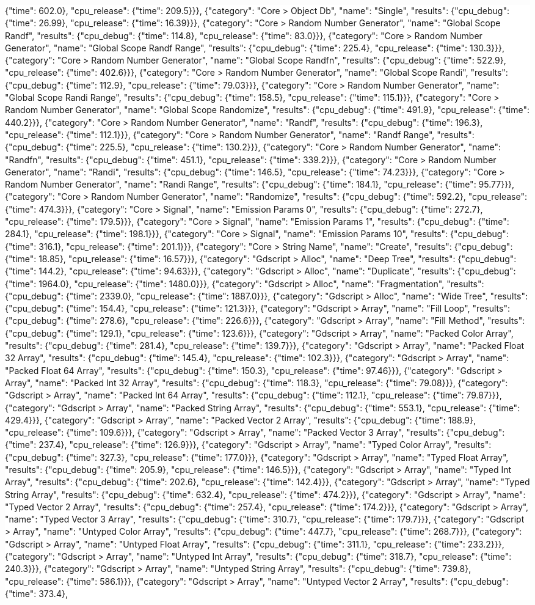 {"time": 602.0}, "cpu_release": {"time": 209.5}}}, {"category": "Core > Object Db", "name": "Single", "results": {"cpu_debug": {"time": 26.99}, "cpu_release": {"time": 16.39}}}, {"category": "Core > Random Number Generator", "name": "Global Scope Randf", "results": {"cpu_debug": {"time": 114.8}, "cpu_release": {"time": 83.0}}}, {"category": "Core > Random Number Generator", "name": "Global Scope Randf Range", "results": {"cpu_debug": {"time": 225.4}, "cpu_release": {"time": 130.3}}}, {"category": "Core > Random Number Generator", "name": "Global Scope Randfn", "results": {"cpu_debug": {"time": 522.9}, "cpu_release": {"time": 402.6}}}, {"category": "Core > Random Number Generator", "name": "Global Scope Randi", "results": {"cpu_debug": {"time": 112.9}, "cpu_release": {"time": 79.03}}}, {"category": "Core > Random Number Generator", "name": "Global Scope Randi Range", "results": {"cpu_debug": {"time": 158.5}, "cpu_release": {"time": 115.1}}}, {"category": "Core > Random Number Generator", "name": "Global Scope Randomize", "results": {"cpu_debug": {"time": 491.9}, "cpu_release": {"time": 440.2}}}, {"category": "Core > Random Number Generator", "name": "Randf", "results": {"cpu_debug": {"time": 196.3}, "cpu_release": {"time": 112.1}}}, {"category": "Core > Random Number Generator", "name": "Randf Range", "results": {"cpu_debug": {"time": 225.5}, "cpu_release": {"time": 130.2}}}, {"category": "Core > Random Number Generator", "name": "Randfn", "results": {"cpu_debug": {"time": 451.1}, "cpu_release": {"time": 339.2}}}, {"category": "Core > Random Number Generator", "name": "Randi", "results": {"cpu_debug": {"time": 146.5}, "cpu_release": {"time": 74.23}}}, {"category": "Core > Random Number Generator", "name": "Randi Range", "results": {"cpu_debug": {"time": 184.1}, "cpu_release": {"time": 95.77}}}, {"category": "Core > Random Number Generator", "name": "Randomize", "results": {"cpu_debug": {"time": 592.2}, "cpu_release": {"time": 474.3}}}, {"category": "Core > Signal", "name": "Emission Params 0", "results": {"cpu_debug": {"time": 272.7}, "cpu_release": {"time": 179.5}}}, {"category": "Core > Signal", "name": "Emission Params 1", "results": {"cpu_debug": {"time": 284.1}, "cpu_release": {"time": 198.1}}}, {"category": "Core > Signal", "name": "Emission Params 10", "results": {"cpu_debug": {"time": 316.1}, "cpu_release": {"time": 201.1}}}, {"category": "Core > String Name", "name": "Create", "results": {"cpu_debug": {"time": 18.85}, "cpu_release": {"time": 16.57}}}, {"category": "Gdscript > Alloc", "name": "Deep Tree", "results": {"cpu_debug": {"time": 144.2}, "cpu_release": {"time": 94.63}}}, {"category": "Gdscript > Alloc", "name": "Duplicate", "results": {"cpu_debug": {"time": 1964.0}, "cpu_release": {"time": 1480.0}}}, {"category": "Gdscript > Alloc", "name": "Fragmentation", "results": {"cpu_debug": {"time": 2339.0}, "cpu_release": {"time": 1887.0}}}, {"category": "Gdscript > Alloc", "name": "Wide Tree", "results": {"cpu_debug": {"time": 154.4}, "cpu_release": {"time": 121.3}}}, {"category": "Gdscript > Array", "name": "Fill Loop", "results": {"cpu_debug": {"time": 278.6}, "cpu_release": {"time": 226.6}}}, {"category": "Gdscript > Array", "name": "Fill Method", "results": {"cpu_debug": {"time": 129.1}, "cpu_release": {"time": 123.6}}}, {"category": "Gdscript > Array", "name": "Packed Color Array", "results": {"cpu_debug": {"time": 281.4}, "cpu_release": {"time": 139.7}}}, {"category": "Gdscript > Array", "name": "Packed Float 32 Array", "results": {"cpu_debug": {"time": 145.4}, "cpu_release": {"time": 102.3}}}, {"category": "Gdscript > Array", "name": "Packed Float 64 Array", "results": {"cpu_debug": {"time": 150.3}, "cpu_release": {"time": 97.46}}}, {"category": "Gdscript > Array", "name": "Packed Int 32 Array", "results": {"cpu_debug": {"time": 118.3}, "cpu_release": {"time": 79.08}}}, {"category": "Gdscript > Array", "name": "Packed Int 64 Array", "results": {"cpu_debug": {"time": 112.1}, "cpu_release": {"time": 79.87}}}, {"category": "Gdscript > Array", "name": "Packed String Array", "results": {"cpu_debug": {"time": 553.1}, "cpu_release": {"time": 429.4}}}, {"category": "Gdscript > Array", "name": "Packed Vector 2 Array", "results": {"cpu_debug": {"time": 188.9}, "cpu_release": {"time": 109.6}}}, {"category": "Gdscript > Array", "name": "Packed Vector 3 Array", "results": {"cpu_debug": {"time": 237.4}, "cpu_release": {"time": 126.9}}}, {"category": "Gdscript > Array", "name": "Typed Color Array", "results": {"cpu_debug": {"time": 327.3}, "cpu_release": {"time": 177.0}}}, {"category": "Gdscript > Array", "name": "Typed Float Array", "results": {"cpu_debug": {"time": 205.9}, "cpu_release": {"time": 146.5}}}, {"category": "Gdscript > Array", "name": "Typed Int Array", "results": {"cpu_debug": {"time": 202.6}, "cpu_release": {"time": 142.4}}}, {"category": "Gdscript > Array", "name": "Typed String Array", "results": {"cpu_debug": {"time": 632.4}, "cpu_release": {"time": 474.2}}}, {"category": "Gdscript > Array", "name": "Typed Vector 2 Array", "results": {"cpu_debug": {"time": 257.4}, "cpu_release": {"time": 174.2}}}, {"category": "Gdscript > Array", "name": "Typed Vector 3 Array", "results": {"cpu_debug": {"time": 310.7}, "cpu_release": {"time": 179.7}}}, {"category": "Gdscript > Array", "name": "Untyped Color Array", "results": {"cpu_debug": {"time": 447.7}, "cpu_release": {"time": 268.7}}}, {"category": "Gdscript > Array", "name": "Untyped Float Array", "results": {"cpu_debug": {"time": 311.1}, "cpu_release": {"time": 233.2}}}, {"category": "Gdscript > Array", "name": "Untyped Int Array", "results": {"cpu_debug": {"time": 318.7}, "cpu_release": {"time": 240.3}}}, {"category": "Gdscript > Array", "name": "Untyped String Array", "results": {"cpu_debug": {"time": 739.8}, "cpu_release": {"time": 586.1}}}, {"category": "Gdscript > Array", "name": "Untyped Vector 2 Array", "results": {"cpu_debug": {"time": 373.4},
